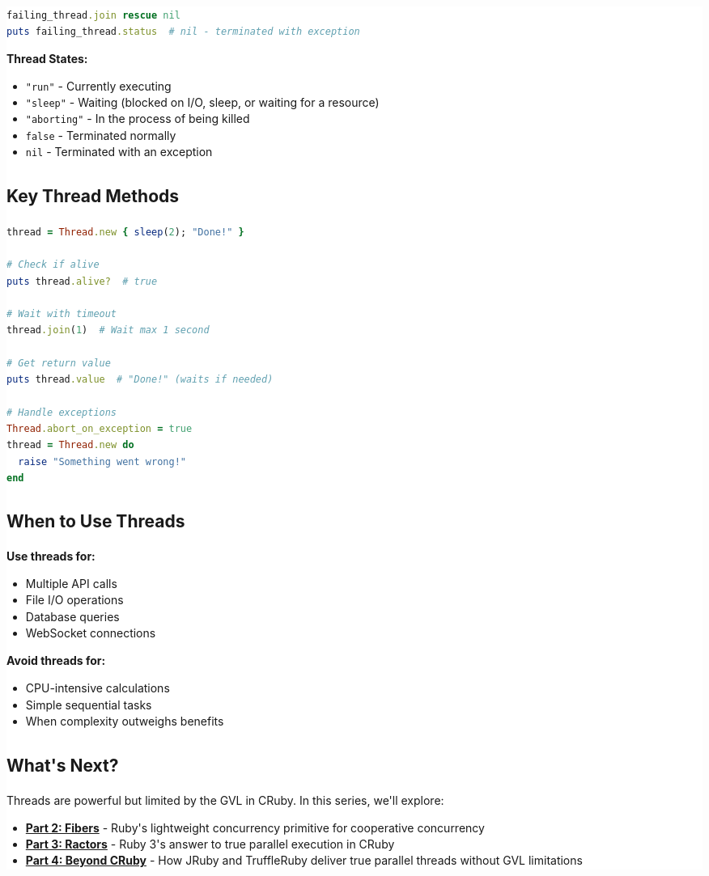 ```ruby
failing_thread.join rescue nil
puts failing_thread.status  # nil - terminated with exception
```

**Thread States:**
- `"run"` - Currently executing
- `"sleep"` - Waiting (blocked on I/O, sleep, or waiting for a resource)
- `"aborting"` - In the process of being killed
- `false` - Terminated normally
- `nil` - Terminated with an exception

## Key Thread Methods

```ruby
thread = Thread.new { sleep(2); "Done!" }

# Check if alive
puts thread.alive?  # true

# Wait with timeout
thread.join(1)  # Wait max 1 second

# Get return value
puts thread.value  # "Done!" (waits if needed)

# Handle exceptions
Thread.abort_on_exception = true
thread = Thread.new do
  raise "Something went wrong!"
end
```

## When to Use Threads

**Use threads for:**
- Multiple API calls
- File I/O operations
- Database queries
- WebSocket connections

**Avoid threads for:**
- CPU-intensive calculations
- Simple sequential tasks
- When complexity outweighs benefits

## What's Next?

Threads are powerful but limited by the GVL in CRuby. In this series, we'll explore:

- **[Part 2: Fibers](/ruby-fibers-cooperative-concurrency-part-2/)** - Ruby's lightweight concurrency primitive for cooperative concurrency
- **[Part 3: Ractors](/ruby-ractors-true-parallelism-part-3/)** - Ruby 3's answer to true parallel execution in CRuby
- **[Part 4: Beyond CRuby](/ruby-multithreading-beyond-cruby-part-4/)** - How JRuby and TruffleRuby deliver true parallel threads without GVL limitations
